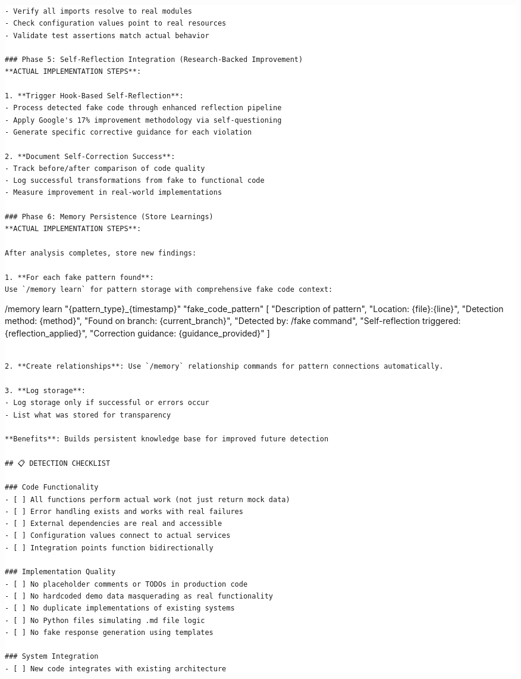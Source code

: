    ```
- Verify all imports resolve to real modules
- Check configuration values point to real resources
- Validate test assertions match actual behavior

### Phase 5: Self-Reflection Integration (Research-Backed Improvement)
**ACTUAL IMPLEMENTATION STEPS**:

1. **Trigger Hook-Based Self-Reflection**:
   - Process detected fake code through enhanced reflection pipeline
   - Apply Google's 17% improvement methodology via self-questioning
   - Generate specific corrective guidance for each violation

2. **Document Self-Correction Success**:
   - Track before/after comparison of code quality
   - Log successful transformations from fake to functional code
   - Measure improvement in real-world implementations

### Phase 6: Memory Persistence (Store Learnings)
**ACTUAL IMPLEMENTATION STEPS**:

After analysis completes, store new findings:

1. **For each fake pattern found**:
   Use `/memory learn` for pattern storage with comprehensive fake code context:
   ```
   /memory learn "{pattern_type}_{timestamp}" "fake_code_pattern" [
     "Description of pattern",
     "Location: {file}:{line}",
     "Detection method: {method}",
     "Found on branch: {current_branch}",
     "Detected by: /fake command",
     "Self-reflection triggered: {reflection_applied}",
     "Correction guidance: {guidance_provided}"
   ]
   ```

2. **Create relationships**: Use `/memory` relationship commands for pattern connections automatically.

3. **Log storage**:
   - Log storage only if successful or errors occur
   - List what was stored for transparency

**Benefits**: Builds persistent knowledge base for improved future detection

## 📋 DETECTION CHECKLIST

### Code Functionality
- [ ] All functions perform actual work (not just return mock data)
- [ ] Error handling exists and works with real failures
- [ ] External dependencies are real and accessible
- [ ] Configuration values connect to actual services
- [ ] Integration points function bidirectionally

### Implementation Quality
- [ ] No placeholder comments or TODOs in production code
- [ ] No hardcoded demo data masquerading as real functionality
- [ ] No duplicate implementations of existing systems
- [ ] No Python files simulating .md file logic
- [ ] No fake response generation using templates

### System Integration
- [ ] New code integrates with existing architecture
   ```